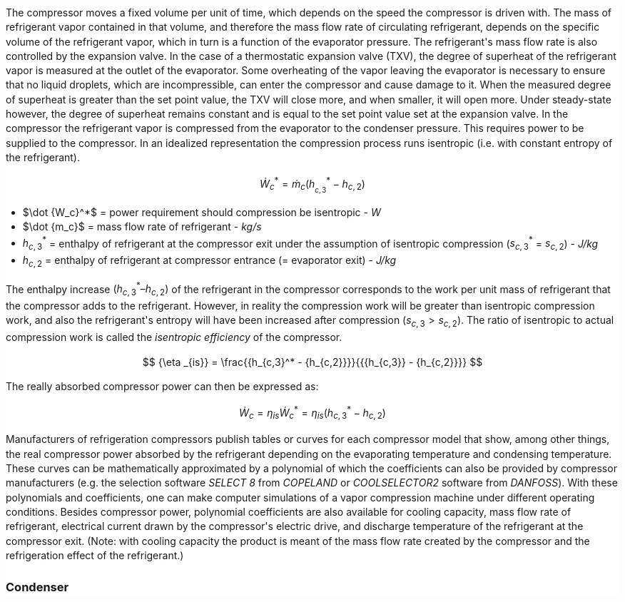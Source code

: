 The compressor moves a fixed volume per unit of time, which depends on the speed the compressor is driven with. The mass of refrigerant vapor contained in that volume, and therefore the mass flow rate of circulating refrigerant, depends on the specific volume of the refrigerant vapor, which in turn is a function of the evaporator pressure.
The refrigerant's mass flow rate is also controlled by the expansion valve. In the case of a thermostatic expansion valve (TXV), the degree of superheat of the refrigerant vapor is measured at the outlet of the evaporator. Some overheating of the vapor leaving the evaporator is necessary to ensure that no liquid droplets, which are incompressible, can enter the compressor and cause damage to it. When the measured degree of superheat is greater than the set point value, the TXV will close more, and when smaller, it will open more. Under steady-state however, the degree of superheat remains constant and is equal to the set point value set at the expansion valve.
In the compressor the refrigerant vapor is compressed from the evaporator to the condenser pressure. This requires power to be supplied to the compressor. In an idealized representation the compression process runs isentropic (i.e. with constant entropy of the refrigerant).

$$
\dot W_c^* = {\dot m_c}\left( {h_{_{c,3}}^* - {h_{c,2}}} \right)
$$

- $\dot {W_c}^*$ = power requirement should compression be isentropic - *W*
- $\dot {m_c}$ = mass flow rate of refrigerant - *kg/s*
- ${h_{c,3}}^*$ = enthalpy of refrigerant at the compressor exit under the assumption of isentropic compression (${s_{c,3}}^*$ = $s_{c,2}$) - *J/kg*
- $h_{c,2}$ = enthalpy of refrigerant at compressor entrance (= evaporator exit) - *J/kg*

The enthalpy increase $({h_{c,3}}^* – h_{c,2})$ of the refrigerant in the compressor corresponds to the work per unit mass of refrigerant that the compressor adds to the refrigerant. However, in reality the compression work will be greater than isentropic compression work, and also the refrigerant's entropy will have been increased after compression ($s_{c,3} > s_{c,2}$). The ratio of isentropic to actual compression work is called the *isentropic efficiency* of the compressor.

$$
{\eta _{is}} = \frac{{h_{c,3}^* - {h_{c,2}}}}{{{h_{c,3}} - {h_{c,2}}}}
$$

The really absorbed compressor power can then be expressed as:

$$
{\dot W_c} = {\eta _{is}}\dot W_c^* = {\eta _{is}}\left( {h_{c,3}^* - {h_{c,2}}} \right)
$$

Manufacturers of refrigeration compressors publish tables or curves for each compressor model that show, among other things, the real compressor power absorbed by the refrigerant depending on the evaporating temperature and condensing temperature. These curves can be mathematically approximated by a polynomial of which the coefficients can also be provided by compressor manufacturers (e.g. the selection software *SELECT 8* from *COPELAND* or *COOLSELECTOR2* software from *DANFOSS*). With these polynomials and coefficients, one can make computer simulations of a vapor compression machine under different operating conditions. Besides compressor power, polynomial coefficients are also available for cooling capacity, mass flow rate of refrigerant, electrical current drawn by the compressor's electric drive, and discharge temperature of the refrigerant at the compressor exit. (Note: with cooling capacity the product is meant of the mass flow rate created by the compressor and the refrigeration effect of the refrigerant.)

### Condenser
